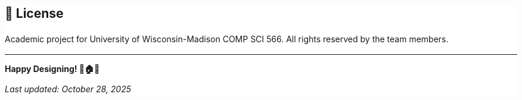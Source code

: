 
## 📜 License

Academic project for University of Wisconsin-Madison COMP SCI 566.
All rights reserved by the team members.

---

**Happy Designing! 🎨🏠✨**

*Last updated: October 28, 2025*
